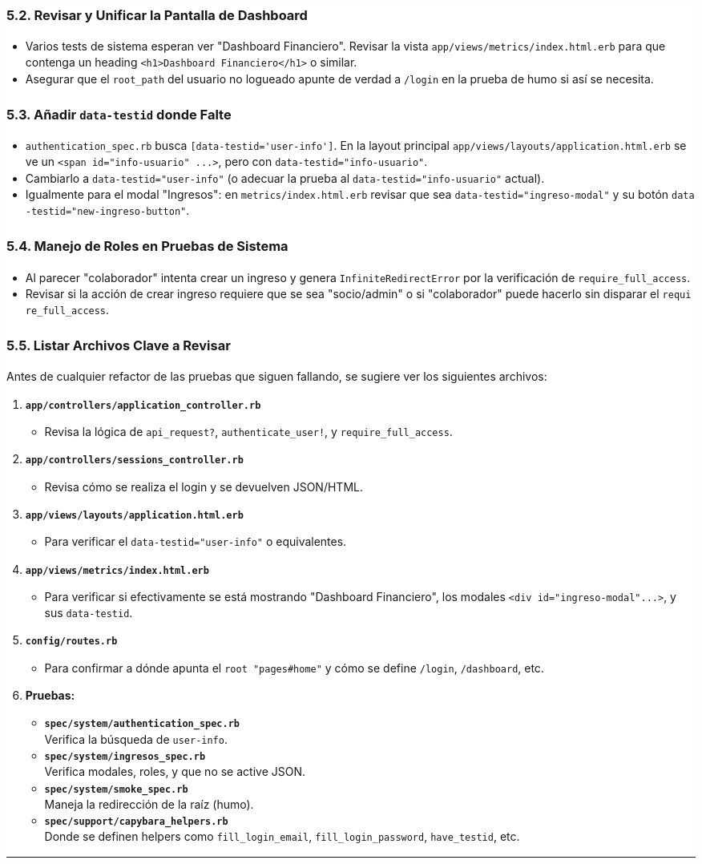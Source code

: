 ### 5.2. Revisar y Unificar la Pantalla de Dashboard
- Varios tests de sistema esperan ver "Dashboard Financiero". Revisar la vista `app/views/metrics/index.html.erb` para que contenga un heading `<h1>Dashboard Financiero</h1>` o similar.  
- Asegurar que el `root_path` del usuario no logueado apunte de verdad a `/login` en la prueba de humo si así se necesita.

### 5.3. Añadir `data-testid` donde Falte
- `authentication_spec.rb` busca `[data-testid='user-info']`. En la layout principal `app/views/layouts/application.html.erb` se ve un `<span id="info-usuario" ...>`, pero con `data-testid="info-usuario"`.  
- Cambiarlo a `data-testid="user-info"` (o adecuar la prueba al `data-testid="info-usuario"` actual).  
- Igualmente para el modal "Ingresos": en `metrics/index.html.erb` revisar que sea `data-testid="ingreso-modal"` y su botón `data-testid="new-ingreso-button"`.

### 5.4. Manejo de Roles en Pruebas de Sistema
- Al parecer "colaborador" intenta crear un ingreso y genera `InfiniteRedirectError` por la verificación de `require_full_access`.  
- Revisar si la acción de crear ingreso requiere que se sea "socio/admin" o si "colaborador" puede hacerlo sin disparar el `require_full_access`.

### 5.5. Listar Archivos Clave a Revisar
Antes de cualquier refactor de las pruebas que siguen fallando, se sugiere ver los siguientes archivos:

1. **`app/controllers/application_controller.rb`**  
   - Revisa la lógica de `api_request?`, `authenticate_user!`, y `require_full_access`.

2. **`app/controllers/sessions_controller.rb`**  
   - Revisa cómo se realiza el login y se devuelven JSON/HTML.

3. **`app/views/layouts/application.html.erb`**  
   - Para verificar el `data-testid="user-info"` o equivalentes.

4. **`app/views/metrics/index.html.erb`**  
   - Para verificar si efectivamente se está mostrando "Dashboard Financiero", los modales `<div id="ingreso-modal"...>`, y sus `data-testid`.

5. **`config/routes.rb`**  
   - Para confirmar a dónde apunta el `root "pages#home"` y cómo se define `/login`, `/dashboard`, etc.

6. **Pruebas:**
   - **`spec/system/authentication_spec.rb`**  
     Verifica la búsqueda de `user-info`.
   - **`spec/system/ingresos_spec.rb`**  
     Verifica modales, roles, y que no se active JSON.
   - **`spec/system/smoke_spec.rb`**  
     Maneja la redirección de la raíz (humo).
   - **`spec/support/capybara_helpers.rb`**  
     Donde se definen helpers como `fill_login_email`, `fill_login_password`, `have_testid`, etc.

---
